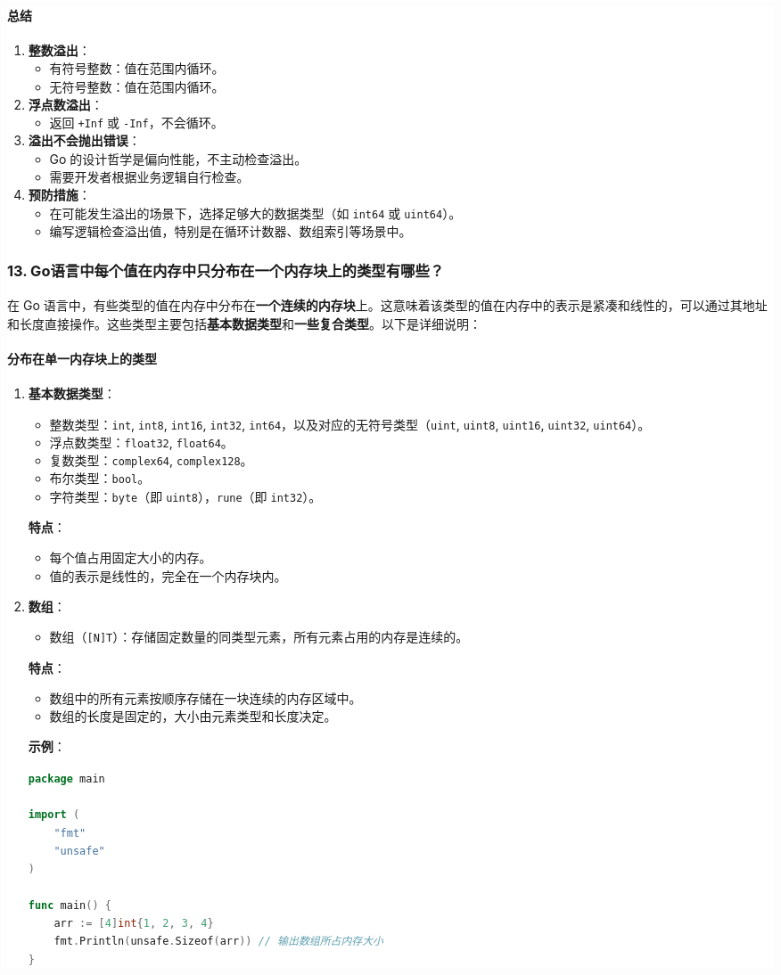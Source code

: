 #### **总结**

1. **整数溢出**：
   - 有符号整数：值在范围内循环。
   - 无符号整数：值在范围内循环。
2. **浮点数溢出**：
   - 返回 `+Inf` 或 `-Inf`，不会循环。
3. **溢出不会抛出错误**：
   - Go 的设计哲学是偏向性能，不主动检查溢出。
   - 需要开发者根据业务逻辑自行检查。
4. **预防措施**：
   - 在可能发生溢出的场景下，选择足够大的数据类型（如 `int64` 或 `uint64`）。
   - 编写逻辑检查溢出值，特别是在循环计数器、数组索引等场景中。

### 13. Go语言中每个值在内存中只分布在一个内存块上的类型有哪些？

在 Go 语言中，有些类型的值在内存中分布在**一个连续的内存块**上。这意味着该类型的值在内存中的表示是紧凑和线性的，可以通过其地址和长度直接操作。这些类型主要包括**基本数据类型**和**一些复合类型**。以下是详细说明：

#### **分布在单一内存块上的类型**

1. **基本数据类型**：

   - 整数类型：`int`, `int8`, `int16`, `int32`, `int64`，以及对应的无符号类型（`uint`, `uint8`, `uint16`, `uint32`, `uint64`）。
   - 浮点数类型：`float32`, `float64`。
   - 复数类型：`complex64`, `complex128`。
   - 布尔类型：`bool`。
   - 字符类型：`byte`（即 `uint8`），`rune`（即 `int32`）。

   **特点**：

   - 每个值占用固定大小的内存。
   - 值的表示是线性的，完全在一个内存块内。

1. **数组**：

   - 数组（`[N]T`）：存储固定数量的同类型元素，所有元素占用的内存是连续的。

   **特点**：

   - 数组中的所有元素按顺序存储在一块连续的内存区域中。
   - 数组的长度是固定的，大小由元素类型和长度决定。

   **示例**：

   ```go
   package main
   
   import (
       "fmt"
       "unsafe"
   )
   
   func main() {
       arr := [4]int{1, 2, 3, 4}
       fmt.Println(unsafe.Sizeof(arr)) // 输出数组所占内存大小
   }
   ```
